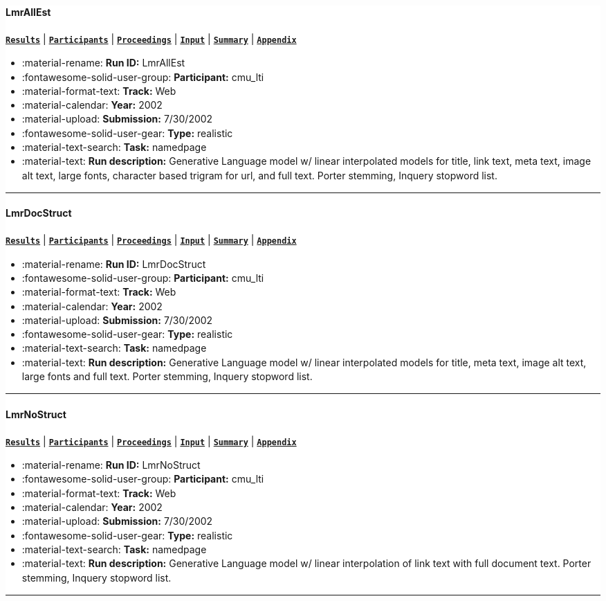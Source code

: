 #### LmrAllEst 
[**`Results`**](./results.md#lmrallest) | [**`Participants`**](./participants.md#cmu_lti) | [**`Proceedings`**](./proceedings.md#information-filtering-novelty-detection-and-named-page-finding) | [**`Input`**](https://trec.nist.gov/results/trec11/web/inputs/input.LmrAllEst.gz) | [**`Summary`**](https://trec.nist.gov/results/trec11/web/summaries/summary.LmrAllEst.gz) | [**`Appendix`**](https://trec.nist.gov/pubs/trec11/appendices/web/LmrAllEst.table.pdf) 

- :material-rename: **Run ID:** LmrAllEst 
- :fontawesome-solid-user-group: **Participant:** cmu_lti 
- :material-format-text: **Track:** Web 
- :material-calendar: **Year:** 2002 
- :material-upload: **Submission:** 7/30/2002 
- :fontawesome-solid-user-gear: **Type:** realistic 
- :material-text-search: **Task:** namedpage 
- :material-text: **Run description:** Generative Language model w/ linear interpolated models for title, link text, meta text, image alt text, large fonts, character based trigram for url, and full text.  Porter stemming, Inquery stopword list. 

---
#### LmrDocStruct 
[**`Results`**](./results.md#lmrdocstruct) | [**`Participants`**](./participants.md#cmu_lti) | [**`Proceedings`**](./proceedings.md#information-filtering-novelty-detection-and-named-page-finding) | [**`Input`**](https://trec.nist.gov/results/trec11/web/inputs/input.LmrDocStruct.gz) | [**`Summary`**](https://trec.nist.gov/results/trec11/web/summaries/summary.LmrDocStruct.gz) | [**`Appendix`**](https://trec.nist.gov/pubs/trec11/appendices/web/LmrDocStruct.table.pdf) 

- :material-rename: **Run ID:** LmrDocStruct 
- :fontawesome-solid-user-group: **Participant:** cmu_lti 
- :material-format-text: **Track:** Web 
- :material-calendar: **Year:** 2002 
- :material-upload: **Submission:** 7/30/2002 
- :fontawesome-solid-user-gear: **Type:** realistic 
- :material-text-search: **Task:** namedpage 
- :material-text: **Run description:** Generative Language model w/ linear interpolated models for title, meta text, image alt text, large fonts and full text.  Porter stemming, Inquery stopword list. 

---
#### LmrNoStruct 
[**`Results`**](./results.md#lmrnostruct) | [**`Participants`**](./participants.md#cmu_lti) | [**`Proceedings`**](./proceedings.md#information-filtering-novelty-detection-and-named-page-finding) | [**`Input`**](https://trec.nist.gov/results/trec11/web/inputs/input.LmrNoStruct.gz) | [**`Summary`**](https://trec.nist.gov/results/trec11/web/summaries/summary.LmrNoStruct.gz) | [**`Appendix`**](https://trec.nist.gov/pubs/trec11/appendices/web/LmrNoStruct.table.pdf) 

- :material-rename: **Run ID:** LmrNoStruct 
- :fontawesome-solid-user-group: **Participant:** cmu_lti 
- :material-format-text: **Track:** Web 
- :material-calendar: **Year:** 2002 
- :material-upload: **Submission:** 7/30/2002 
- :fontawesome-solid-user-gear: **Type:** realistic 
- :material-text-search: **Task:** namedpage 
- :material-text: **Run description:** Generative Language model w/ linear interpolation of link text with full document text.  Porter stemming, Inquery stopword list. 

---